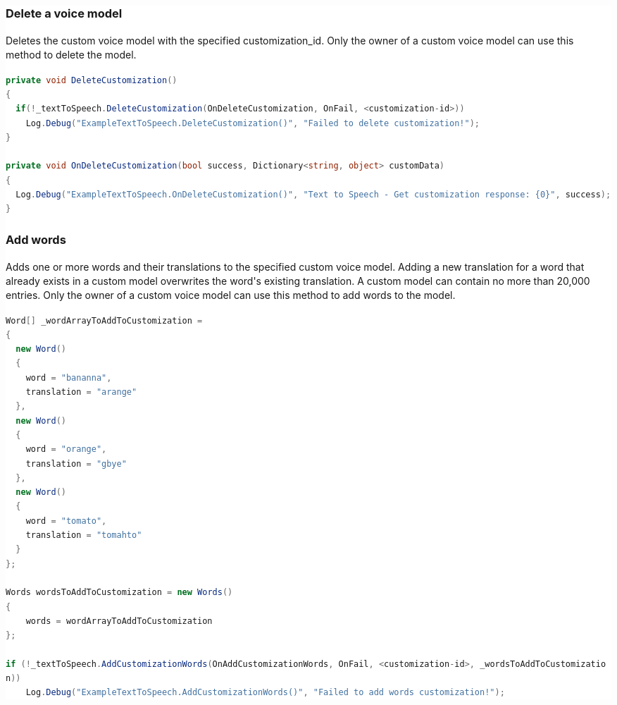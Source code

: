 




### Delete a voice model
Deletes the custom voice model with the specified customization_id. Only the owner of a custom voice model can use this method to delete the model.
```cs
private void DeleteCustomization()
{
  if(!_textToSpeech.DeleteCustomization(OnDeleteCustomization, OnFail, <customization-id>))
    Log.Debug("ExampleTextToSpeech.DeleteCustomization()", "Failed to delete customization!");
}

private void OnDeleteCustomization(bool success, Dictionary<string, object> customData)
{
  Log.Debug("ExampleTextToSpeech.OnDeleteCustomization()", "Text to Speech - Get customization response: {0}", success);
}
```






### Add words
Adds one or more words and their translations to the specified custom voice model. Adding a new translation for a word that already exists in a custom model overwrites the word's existing translation. A custom model can contain no more than 20,000 entries. Only the owner of a custom voice model can use this method to add words to the model.
```cs
Word[] _wordArrayToAddToCustomization =
{
  new Word()
  {
    word = "bananna",
    translation = "arange"
  },
  new Word()
  {
    word = "orange",
    translation = "gbye"
  },
  new Word()
  {
    word = "tomato",
    translation = "tomahto"
  }
};

Words wordsToAddToCustomization = new Words()
{
    words = wordArrayToAddToCustomization
};

if (!_textToSpeech.AddCustomizationWords(OnAddCustomizationWords, OnFail, <customization-id>, _wordsToAddToCustomization))
    Log.Debug("ExampleTextToSpeech.AddCustomizationWords()", "Failed to add words customization!");
```
